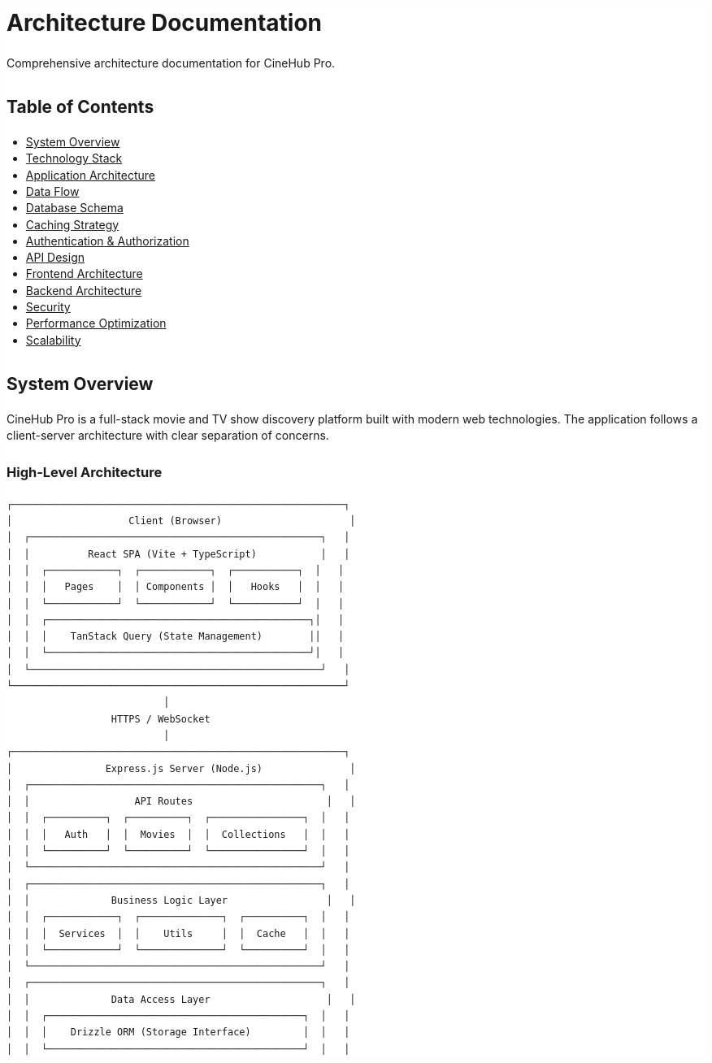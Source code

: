 # Architecture Documentation

Comprehensive architecture documentation for CineHub Pro.

## Table of Contents

- [System Overview](#system-overview)
- [Technology Stack](#technology-stack)
- [Application Architecture](#application-architecture)
- [Data Flow](#data-flow)
- [Database Schema](#database-schema)
- [Caching Strategy](#caching-strategy)
- [Authentication & Authorization](#authentication--authorization)
- [API Design](#api-design)
- [Frontend Architecture](#frontend-architecture)
- [Backend Architecture](#backend-architecture)
- [Security](#security)
- [Performance Optimization](#performance-optimization)
- [Scalability](#scalability)

## System Overview

CineHub Pro is a full-stack movie and TV show discovery platform built with modern web technologies. The application follows a client-server architecture with clear separation of concerns.

### High-Level Architecture

```
┌─────────────────────────────────────────────────────────┐
│                    Client (Browser)                      │
│  ┌──────────────────────────────────────────────────┐   │
│  │          React SPA (Vite + TypeScript)           │   │
│  │  ┌────────────┐  ┌────────────┐  ┌───────────┐  │   │
│  │  │   Pages    │  │ Components │  │   Hooks   │  │   │
│  │  └────────────┘  └────────────┘  └───────────┘  │   │
│  │  ┌─────────────────────────────────────────────┐│   │
│  │  │    TanStack Query (State Management)        ││   │
│  │  └─────────────────────────────────────────────┘│   │
│  └──────────────────────────────────────────────────┘   │
└─────────────────────────────────────────────────────────┘
                           │
                  HTTPS / WebSocket
                           │
┌─────────────────────────────────────────────────────────┐
│                Express.js Server (Node.js)               │
│  ┌──────────────────────────────────────────────────┐   │
│  │                  API Routes                       │   │
│  │  ┌──────────┐  ┌──────────┐  ┌────────────────┐  │   │
│  │  │   Auth   │  │  Movies  │  │  Collections   │  │   │
│  │  └──────────┘  └──────────┘  └────────────────┘  │   │
│  └──────────────────────────────────────────────────┘   │
│  ┌──────────────────────────────────────────────────┐   │
│  │              Business Logic Layer                 │   │
│  │  ┌────────────┐  ┌──────────────┐  ┌──────────┐  │   │
│  │  │  Services  │  │    Utils     │  │  Cache   │  │   │
│  │  └────────────┘  └──────────────┘  └──────────┘  │   │
│  └──────────────────────────────────────────────────┘   │
│  ┌──────────────────────────────────────────────────┐   │
│  │              Data Access Layer                    │   │
│  │  ┌────────────────────────────────────────────┐  │   │
│  │  │    Drizzle ORM (Storage Interface)         │  │   │
│  │  └────────────────────────────────────────────┘  │   │
```